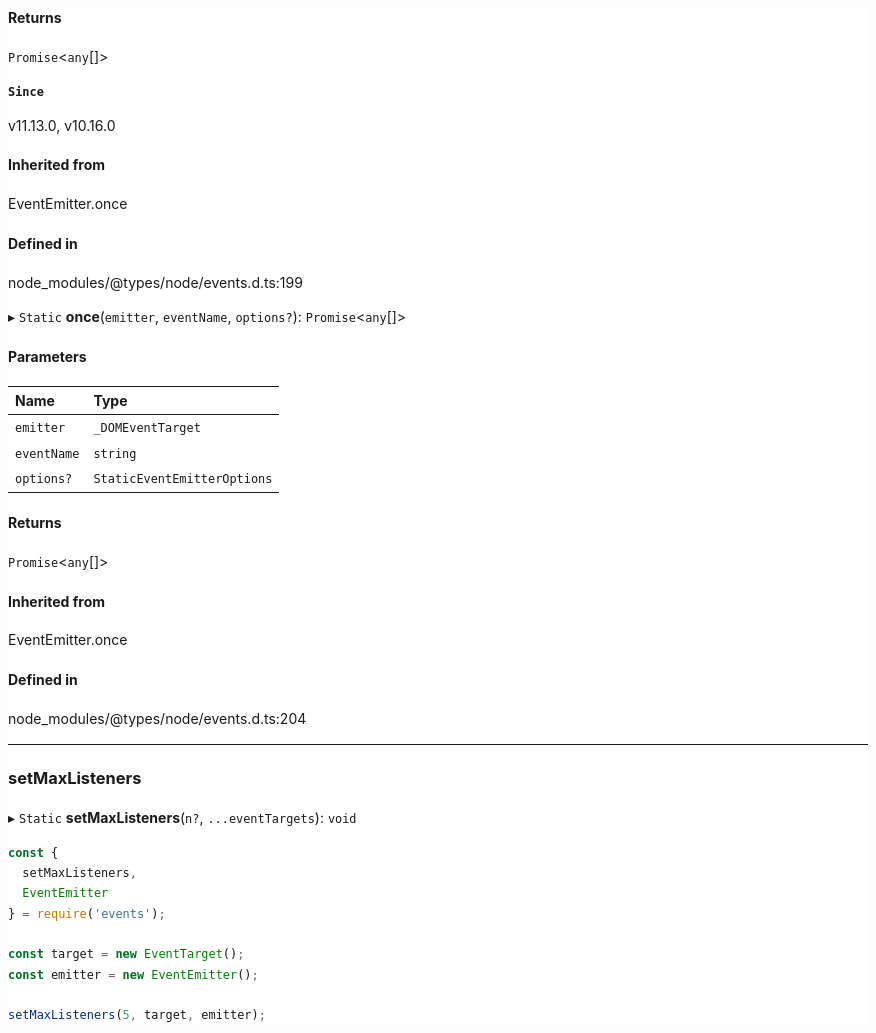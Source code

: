 #### Returns

`Promise`\<`any`[]\>

**`Since`**

v11.13.0, v10.16.0

#### Inherited from

EventEmitter.once

#### Defined in

node_modules/@types/node/events.d.ts:199

▸ `Static` **once**(`emitter`, `eventName`, `options?`): `Promise`\<`any`[]\>

#### Parameters

| Name | Type |
| :------ | :------ |
| `emitter` | `_DOMEventTarget` |
| `eventName` | `string` |
| `options?` | `StaticEventEmitterOptions` |

#### Returns

`Promise`\<`any`[]\>

#### Inherited from

EventEmitter.once

#### Defined in

node_modules/@types/node/events.d.ts:204

___

### setMaxListeners

▸ `Static` **setMaxListeners**(`n?`, `...eventTargets`): `void`

```js
const {
  setMaxListeners,
  EventEmitter
} = require('events');

const target = new EventTarget();
const emitter = new EventEmitter();

setMaxListeners(5, target, emitter);
```
